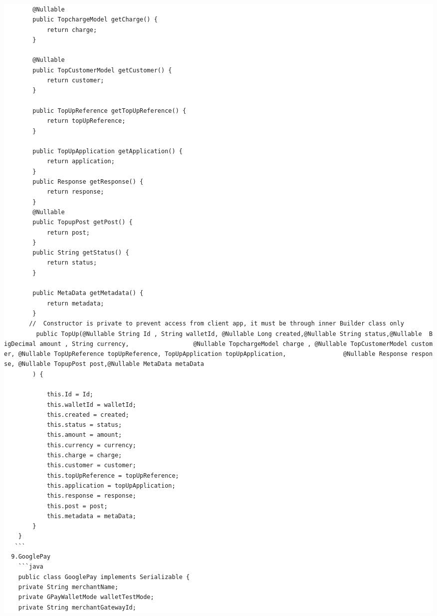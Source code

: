             @Nullable
            public TopchargeModel getCharge() {
                return charge;
            }
        
            @Nullable
            public TopCustomerModel getCustomer() {
                return customer;
            }
        
            public TopUpReference getTopUpReference() {
                return topUpReference;
            }
        
            public TopUpApplication getApplication() {
                return application;
            }
            public Response getResponse() {
                return response;
            }
            @Nullable
            public TopupPost getPost() {
                return post;
            }
            public String getStatus() {
                return status;
            }
        
            public MetaData getMetadata() {
                return metadata;
            }
           //  Constructor is private to prevent access from client app, it must be through inner Builder class only
             public TopUp(@Nullable String Id , String walletId, @Nullable Long created,@Nullable String status,@Nullable  BigDecimal amount , String currency,                  @Nullable TopchargeModel charge , @Nullable TopCustomerModel customer, @Nullable TopUpReference topUpReference, TopUpApplication topUpApplication,                @Nullable Response response, @Nullable TopupPost post,@Nullable MetaData metaData
            ) {
        
                this.Id = Id;
                this.walletId = walletId;
                this.created = created;
                this.status = status;
                this.amount = amount;
                this.currency = currency;
                this.charge = charge;
                this.customer = customer;
                this.topUpReference = topUpReference;
                this.application = topUpApplication;
                this.response = response;
                this.post = post;
                this.metadata = metaData;
            }
        }
       ```
      9.GooglePay
        ```java
        public class GooglePay implements Serializable {
        private String merchantName;
        private GPayWalletMode walletTestMode;
        private String merchantGatewayId;
        